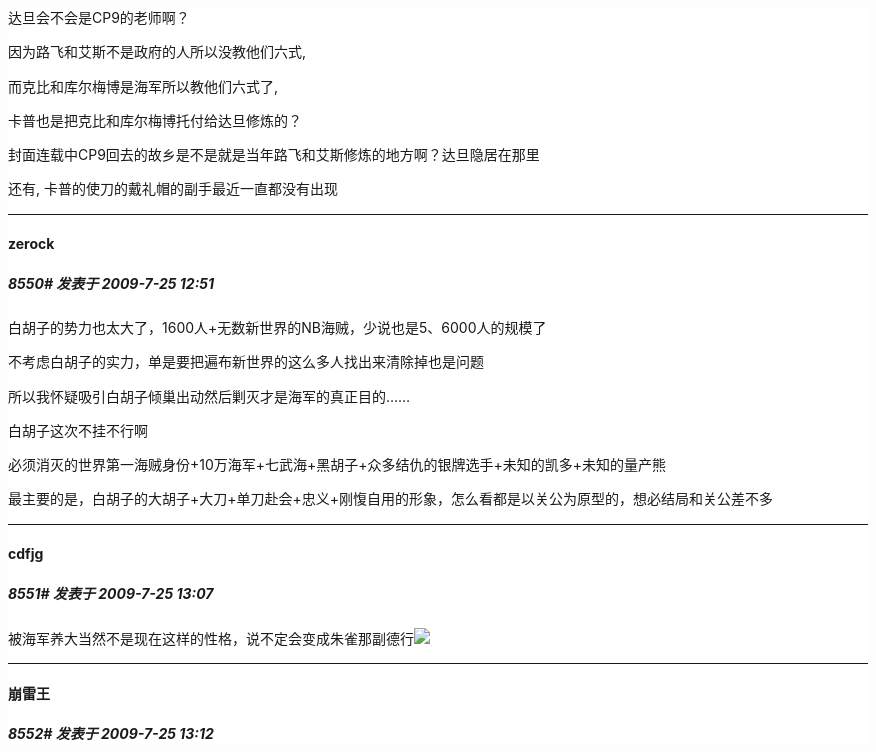 


达旦会不会是CP9的老师啊？

因为路飞和艾斯不是政府的人所以没教他们六式,

而克比和库尔梅博是海军所以教他们六式了,

卡普也是把克比和库尔梅博托付给达旦修炼的？

封面连载中CP9回去的故乡是不是就是当年路飞和艾斯修炼的地方啊？达旦隐居在那里

还有, 卡普的使刀的戴礼帽的副手最近一直都没有出现







-----

####  zerock  
##### 8550#       发表于 2009-7-25 12:51




白胡子的势力也太大了，1600人+无数新世界的NB海贼，少说也是5、6000人的规模了

不考虑白胡子的实力，单是要把遍布新世界的这么多人找出来清除掉也是问题

所以我怀疑吸引白胡子倾巢出动然后剿灭才是海军的真正目的……


白胡子这次不挂不行啊

必须消灭的世界第一海贼身份+10万海军+七武海+黑胡子+众多结仇的银牌选手+未知的凯多+未知的量产熊

最主要的是，白胡子的大胡子+大刀+单刀赴会+忠义+刚愎自用的形象，怎么看都是以关公为原型的，想必结局和关公差不多







-----

####  cdfjg  
##### 8551#       发表于 2009-7-25 13:07




被海军养大当然不是现在这样的性格，说不定会变成朱雀那副德行<img src="https://static.saraba1st.com/image/smiley/face/05.gif" referrerpolicy="no-referrer">







-----

####  崩雷王  
##### 8552#       发表于 2009-7-25 13:12
